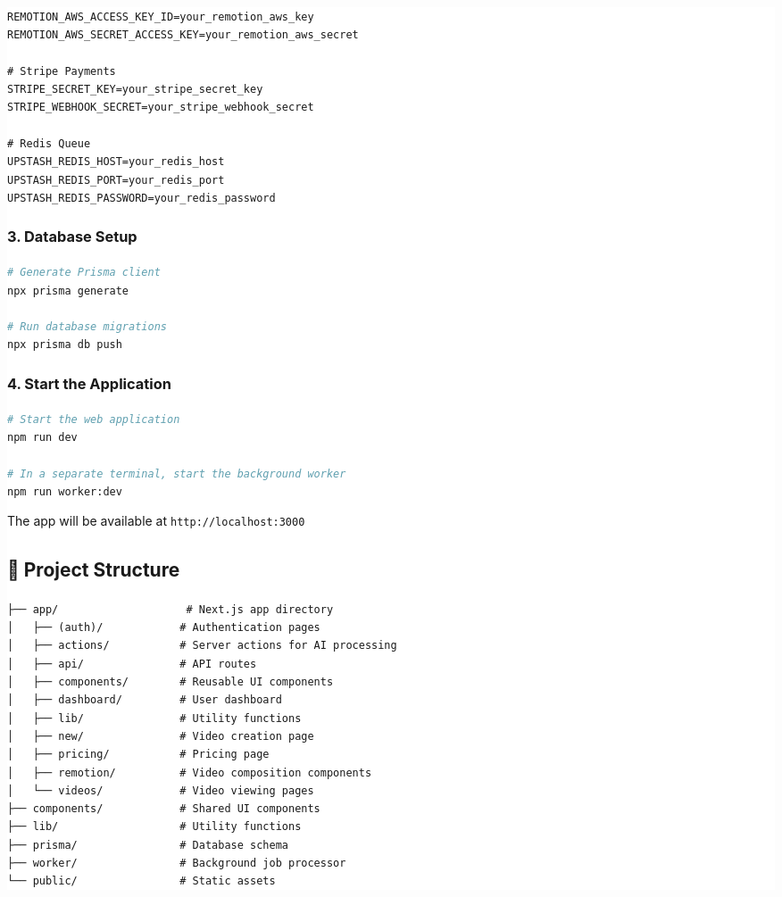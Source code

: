 ```env
REMOTION_AWS_ACCESS_KEY_ID=your_remotion_aws_key
REMOTION_AWS_SECRET_ACCESS_KEY=your_remotion_aws_secret

# Stripe Payments
STRIPE_SECRET_KEY=your_stripe_secret_key
STRIPE_WEBHOOK_SECRET=your_stripe_webhook_secret

# Redis Queue
UPSTASH_REDIS_HOST=your_redis_host
UPSTASH_REDIS_PORT=your_redis_port
UPSTASH_REDIS_PASSWORD=your_redis_password
```

### 3. Database Setup
```bash
# Generate Prisma client
npx prisma generate

# Run database migrations
npx prisma db push
```

### 4. Start the Application
```bash
# Start the web application
npm run dev

# In a separate terminal, start the background worker
npm run worker:dev
```

The app will be available at `http://localhost:3000`

## 📁 Project Structure

```
├── app/                    # Next.js app directory
│   ├── (auth)/            # Authentication pages
│   ├── actions/           # Server actions for AI processing
│   ├── api/               # API routes
│   ├── components/        # Reusable UI components
│   ├── dashboard/         # User dashboard
│   ├── lib/               # Utility functions
│   ├── new/               # Video creation page
│   ├── pricing/           # Pricing page
│   ├── remotion/          # Video composition components
│   └── videos/            # Video viewing pages
├── components/            # Shared UI components
├── lib/                   # Utility functions
├── prisma/                # Database schema
├── worker/                # Background job processor
└── public/                # Static assets
```
